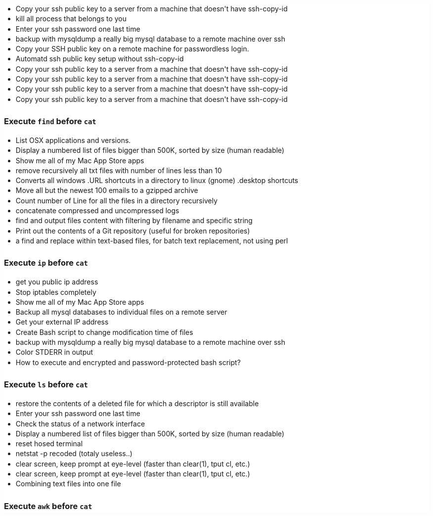 - Copy your ssh public key to a server from a machine that doesn't have ssh-copy-id
- kill all process that belongs to you
- Enter your ssh password one last time
- backup with mysqldump a really big mysql database to a remote machine over ssh
- Copy your SSH public key on a remote machine for passwordless login.
- Automatd ssh public key setup without ssh-copy-id
- Copy your ssh public key to a server from a machine that doesn't have ssh-copy-id
- Copy your ssh public key to a server from a machine that doesn't have ssh-copy-id
- Copy your ssh public key to a server from a machine that doesn't have ssh-copy-id
- Copy your ssh public key to a server from a machine that doesn't have ssh-copy-id

            
### Execute `find` before `cat`

- List OSX applications and versions.
- Display a numbered list of files bigger than 500K, sorted by size (human readable)
- Show me all of my Mac App Store apps
- remove recursively all txt files with number of lines less than 10
- Converts all windows .URL shortcuts in a directory to linux (gnome) .desktop shortcuts
- Move all but the newest 100 emails to a gzipped archive
- Count number of Line for all the files in a directory recursively
- concatenate compressed and uncompressed logs
- find and output files content with filtering by filename and specific string
- Print out the contents of a Git repository (useful for broken repositories)
- a find and replace within text-based files, for batch text replacement, not using perl

            
### Execute `ip` before `cat`

- get you public ip address
- Stop iptables completely
- Show me all of my Mac App Store apps
- Backup all mysql databases to individual files on a remote server
- Get your external IP address
- Create Bash script to change modification time of files
- backup with mysqldump a really big mysql database to a remote machine over ssh
- Color STDERR in output
- How to execute and encrypted and password-protected bash script?

            
### Execute `ls` before `cat`

- restore the contents of a deleted file for which a descriptor is still available
- Enter your ssh password one last time
- Check the status of a network interface
- Display a numbered list of files bigger than 500K, sorted by size (human readable)
- reset hosed terminal
- netstat -p recoded (totaly useless..)
- clear screen, keep prompt at eye-level (faster than clear(1), tput cl, etc.)
- clear screen, keep prompt at eye-level (faster than clear(1), tput cl, etc.)
- Combining text files into one file

            
### Execute `awk` before `cat`
